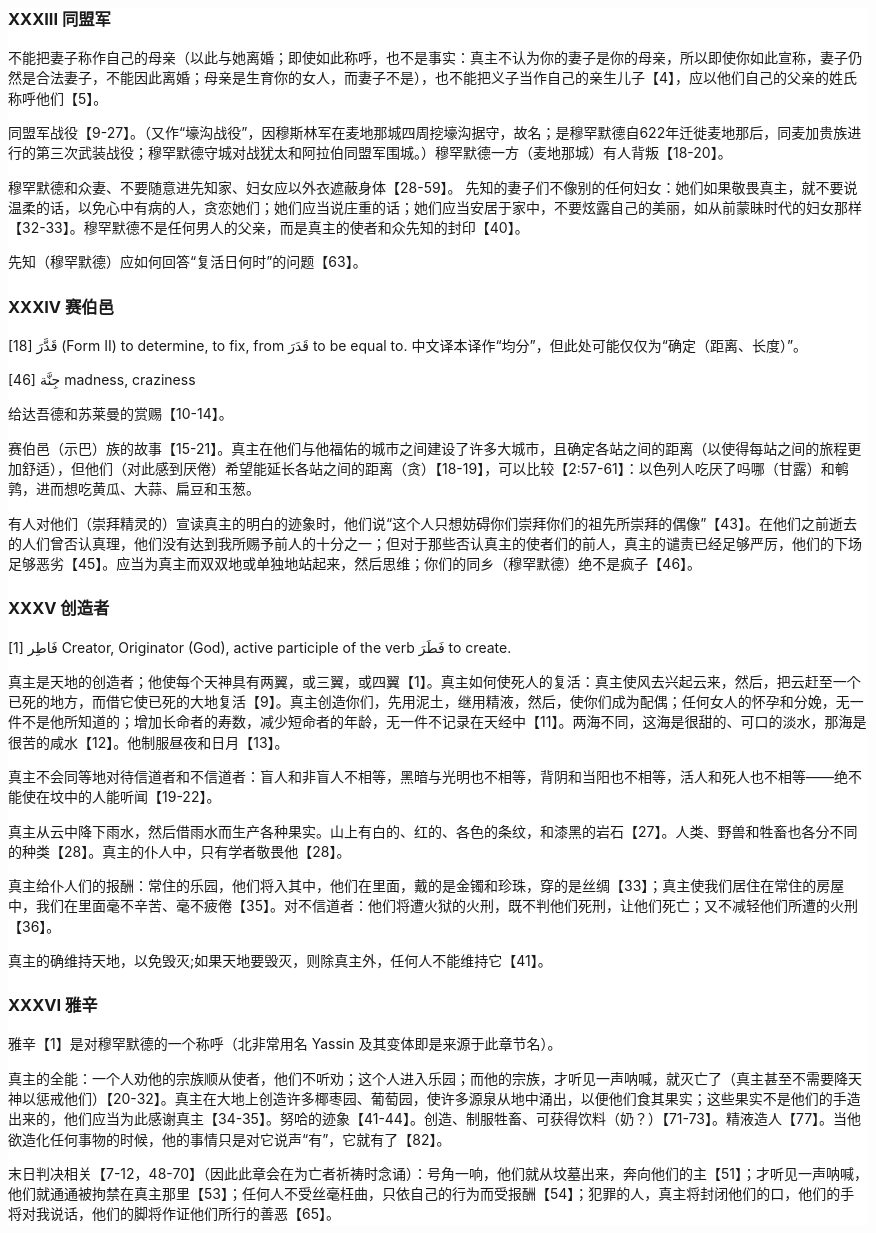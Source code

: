 ### XXXIII 同盟军

不能把妻子称作自己的母亲（以此与她离婚；即使如此称呼，也不是事实：真主不认为你的妻子是你的母亲，所以即使你如此宣称，妻子仍然是合法妻子，不能因此离婚；母亲是生育你的女人，而妻子不是），也不能把义子当作自己的亲生儿子【4】，应以他们自己的父亲的姓氏称呼他们【5】。

同盟军战役【9-27】。（又作“壕沟战役”，因穆斯林军在麦地那城四周挖壕沟据守，故名；是穆罕默德自622年迁徙麦地那后，同麦加贵族进行的第三次武装战役；穆罕默德守城对战犹太和阿拉伯同盟军围城。）穆罕默德一方（麦地那城）有人背叛【18-20】。

穆罕默德和众妻、不要随意进先知家、妇女应以外衣遮蔽身体【28-59】。
先知的妻子们不像别的任何妇女：她们如果敬畏真主，就不要说温柔的话，以免心中有病的人，贪恋她们；她们应当说庄重的话；她们应当安居于家中，不要炫露自己的美丽，如从前蒙昧时代的妇女那样【32-33】。穆罕默德不是任何男人的父亲，而是真主的使者和众先知的封印【40】。

先知（穆罕默德）应如何回答“复活日何时”的问题【63】。

### XXXIV 赛伯邑

[18]
  قَدَّرَ (Form II) to determine, to fix, from قَدَرَ to be equal to. 中文译本译作“均分”，但此处可能仅仅为“确定（距离、长度）”。

[46]
  جِنَّة madness, craziness

给达吾德和苏莱曼的赏赐【10-14】。

赛伯邑（示巴）族的故事【15-21】。真主在他们与他福佑的城市之间建设了许多大城市，且确定各站之间的距离（以使得每站之间的旅程更加舒适），但他们（对此感到厌倦）希望能延长各站之间的距离（贪）【18-19】，可以比较【2:57-61】：以色列人吃厌了吗哪（甘露）和鹌鹑，进而想吃黄瓜、大蒜、扁豆和玉葱。

有人对他们（崇拜精灵的）宣读真主的明白的迹象时，他们说“这个人只想妨碍你们崇拜你们的祖先所崇拜的偶像”【43】。在他们之前逝去的人们曾否认真理，他们没有达到我所赐予前人的十分之一；但对于那些否认真主的使者们的前人，真主的谴责已经足够严厉，他们的下场足够恶劣【45】。应当为真主而双双地或单独地站起来，然后思维；你们的同乡（穆罕默德）绝不是疯子【46】。

### XXXV 创造者

[1]
  فَاطِر Creator, Originator (God), active participle of the verb فَطَرَ to create.

真主是天地的创造者；他使每个天神具有两翼，或三翼，或四翼【1】。真主如何使死人的复活：真主使风去兴起云来，然后，把云赶至一个已死的地方，而借它使已死的大地复活【9】。真主创造你们，先用泥土，继用精液，然后，使你们成为配偶；任何女人的怀孕和分娩，无一件不是他所知道的；增加长命者的寿数，减少短命者的年龄，无一件不记录在天经中【11】。两海不同，这海是很甜的、可口的淡水，那海是很苦的咸水【12】。他制服昼夜和日月【13】。

真主不会同等地对待信道者和不信道者：盲人和非盲人不相等，黑暗与光明也不相等，背阴和当阳也不相等，活人和死人也不相等——绝不能使在坟中的人能听闻【19-22】。

真主从云中降下雨水，然后借雨水而生产各种果实。山上有白的、红的、各色的条纹，和漆黑的岩石【27】。人类、野兽和牲畜也各分不同的种类【28】。真主的仆人中，只有学者敬畏他【28】。

真主给仆人们的报酬：常住的乐园，他们将入其中，他们在里面，戴的是金镯和珍珠，穿的是丝绸【33】；真主使我们居住在常住的房屋中，我们在里面毫不辛苦、毫不疲倦【35】。对不信道者：他们将遭火狱的火刑，既不判他们死刑，让他们死亡；又不减轻他们所遭的火刑【36】。

真主的确维持天地，以免毁灭;如果天地要毁灭，则除真主外，任何人不能维持它【41】。

### XXXVI 雅辛

雅辛【1】是对穆罕默德的一个称呼（北非常用名 Yassin 及其变体即是来源于此章节名）。

真主的全能：一个人劝他的宗族顺从使者，他们不听劝；这个人进入乐园；而他的宗族，才听见一声呐喊，就灭亡了（真主甚至不需要降天神以惩戒他们）【20-32】。真主在大地上创造许多椰枣园、葡萄园，使许多源泉从地中涌出，以便他们食其果实；这些果实不是他们的手造出来的，他们应当为此感谢真主【34-35】。努哈的迹象【41-44】。创造、制服牲畜、可获得饮料（奶？）【71-73】。精液造人【77】。当他欲造化任何事物的时候，他的事情只是对它说声“有”，它就有了【82】。

末日判决相关【7-12，48-70】（因此此章会在为亡者祈祷时念诵）：号角一响，他们就从坟墓出来，奔向他们的主【51】；才听见一声呐喊，他们就通通被拘禁在真主那里【53】；任何人不受丝毫枉曲，只依自己的行为而受报酬【54】；犯罪的人，真主将封闭他们的口，他们的手将对我说话，他们的脚将作证他们所行的善恶【65】。
